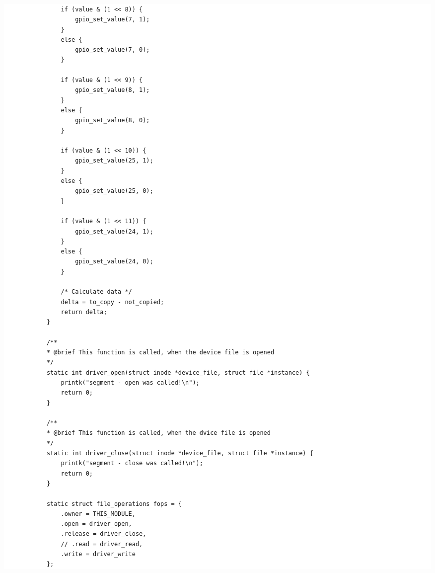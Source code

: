                     if (value & (1 << 8)) {
                        gpio_set_value(7, 1);
                    }
                    else {
                        gpio_set_value(7, 0);
                    }

                    if (value & (1 << 9)) {
                        gpio_set_value(8, 1);
                    }
                    else {
                        gpio_set_value(8, 0);
                    }

                    if (value & (1 << 10)) {
                        gpio_set_value(25, 1);
                    }
                    else {
                        gpio_set_value(25, 0);
                    }

                    if (value & (1 << 11)) {
                        gpio_set_value(24, 1);
                    }
                    else {
                        gpio_set_value(24, 0);
                    }

                    /* Calculate data */
                    delta = to_copy - not_copied;
                    return delta;
                }

                /**
                * @brief This function is called, when the device file is opened 
                */
                static int driver_open(struct inode *device_file, struct file *instance) {
                    printk("segment - open was called!\n");
                    return 0;
                }

                /**
                * @brief This function is called, when the dvice file is opened
                */
                static int driver_close(struct inode *device_file, struct file *instance) {
                    printk("segment - close was called!\n");
                    return 0;
                }

                static struct file_operations fops = {
                    .owner = THIS_MODULE,
                    .open = driver_open,
                    .release = driver_close,
                    // .read = driver_read,
                    .write = driver_write
                };
